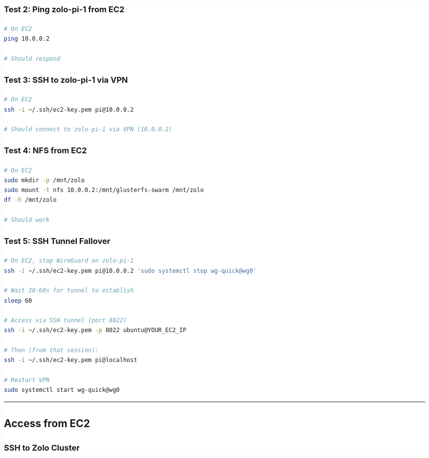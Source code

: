 ### Test 2: Ping zolo-pi-1 from EC2

```bash
# On EC2
ping 10.0.0.2

# Should respond
```

### Test 3: SSH to zolo-pi-1 via VPN

```bash
# On EC2
ssh -i ~/.ssh/ec2-key.pem pi@10.0.0.2

# Should connect to zolo-pi-1 via VPN (10.0.0.2)
```

### Test 4: NFS from EC2

```bash
# On EC2
sudo mkdir -p /mnt/zolo
sudo mount -t nfs 10.0.0.2:/mnt/glusterfs-swarm /mnt/zolo
df -h /mnt/zolo

# Should work
```

### Test 5: SSH Tunnel Fallover

```bash
# On EC2, stop WireGuard on zolo-pi-1
ssh -i ~/.ssh/ec2-key.pem pi@10.0.0.2 'sudo systemctl stop wg-quick@wg0'

# Wait 30-60s for tunnel to establish
sleep 60

# Access via SSH tunnel (port 8022)
ssh -i ~/.ssh/ec2-key.pem -p 8022 ubuntu@YOUR_EC2_IP

# Then (from that session):
ssh -i ~/.ssh/ec2-key.pem pi@localhost

# Restart VPN
sudo systemctl start wg-quick@wg0
```

---

## Access from EC2

### SSH to Zolo Cluster
